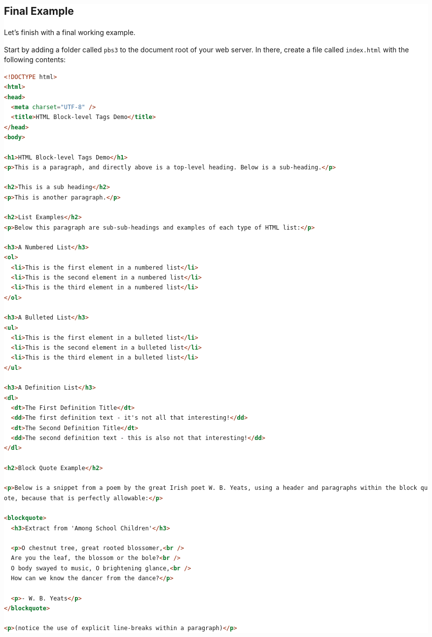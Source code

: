 ## Final Example

Let’s finish with a final working example.

Start by adding a folder called `pbs3` to the document root of your web server. In there, create a file called `index.html` with the following contents:

```html
<!DOCTYPE html>
<html>
<head>
  <meta charset="UTF-8" />
  <title>HTML Block-level Tags Demo</title>
</head>
<body>

<h1>HTML Block-level Tags Demo</h1>
<p>This is a paragraph, and directly above is a top-level heading. Below is a sub-heading.</p>

<h2>This is a sub heading</h2>
<p>This is another paragraph.</p>

<h2>List Examples</h2>
<p>Below this paragraph are sub-sub-headings and examples of each type of HTML list:</p>

<h3>A Numbered List</h3>
<ol>
  <li>This is the first element in a numbered list</li>
  <li>This is the second element in a numbered list</li>
  <li>This is the third element in a numbered list</li>
</ol>

<h3>A Bulleted List</h3>
<ul>
  <li>This is the first element in a bulleted list</li>
  <li>This is the second element in a bulleted list</li>
  <li>This is the third element in a bulleted list</li>
</ul>

<h3>A Definition List</h3>
<dl>
  <dt>The First Definition Title</dt>
  <dd>The first definition text - it's not all that interesting!</dd>
  <dt>The Second Definition Title</dt>
  <dd>The second definition text - this is also not that interesting!</dd>
</dl>

<h2>Block Quote Example</h2>

<p>Below is a snippet from a poem by the great Irish poet W. B. Yeats, using a header and paragraphs within the block quote, because that is perfectly allowable:</p>

<blockquote>
  <h3>Extract from 'Among School Children'</h3>

  <p>O chestnut tree, great rooted blossomer,<br />
  Are you the leaf, the blossom or the bole?<br />
  O body swayed to music, O brightening glance,<br />
  How can we know the dancer from the dance?</p>

  <p>- W. B. Yeats</p>
</blockquote>

<p>(notice the use of explicit line-breaks within a paragraph)</p>
```